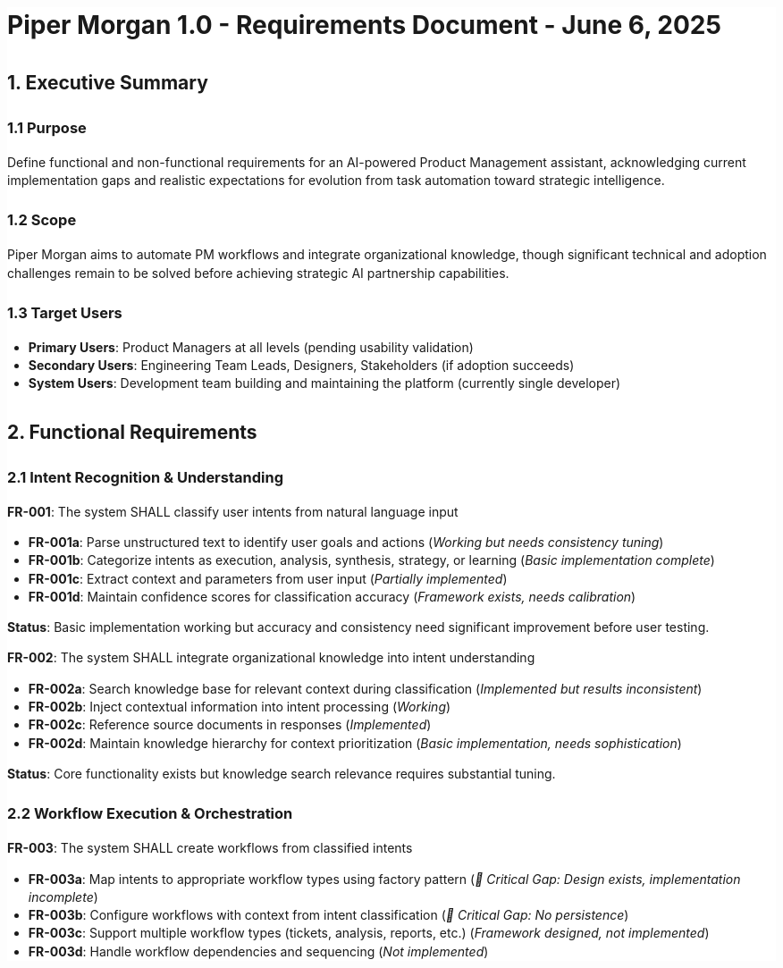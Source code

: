 # Piper Morgan 1.0 - Requirements Document - June 6, 2025

## 1. Executive Summary

### 1.1 Purpose
Define functional and non-functional requirements for an AI-powered Product Management assistant, acknowledging current implementation gaps and realistic expectations for evolution from task automation toward strategic intelligence.

### 1.2 Scope
Piper Morgan aims to automate PM workflows and integrate organizational knowledge, though significant technical and adoption challenges remain to be solved before achieving strategic AI partnership capabilities.

### 1.3 Target Users
- **Primary Users**: Product Managers at all levels (pending usability validation)
- **Secondary Users**: Engineering Team Leads, Designers, Stakeholders (if adoption succeeds)
- **System Users**: Development team building and maintaining the platform (currently single developer)

## 2. Functional Requirements

### 2.1 Intent Recognition & Understanding
**FR-001**: The system SHALL classify user intents from natural language input
- **FR-001a**: Parse unstructured text to identify user goals and actions (*Working but needs consistency tuning*)
- **FR-001b**: Categorize intents as execution, analysis, synthesis, strategy, or learning (*Basic implementation complete*)
- **FR-001c**: Extract context and parameters from user input (*Partially implemented*)
- **FR-001d**: Maintain confidence scores for classification accuracy (*Framework exists, needs calibration*)

**Status**: Basic implementation working but accuracy and consistency need significant improvement before user testing.

**FR-002**: The system SHALL integrate organizational knowledge into intent understanding
- **FR-002a**: Search knowledge base for relevant context during classification (*Implemented but results inconsistent*)
- **FR-002b**: Inject contextual information into intent processing (*Working*)
- **FR-002c**: Reference source documents in responses (*Implemented*)
- **FR-002d**: Maintain knowledge hierarchy for context prioritization (*Basic implementation, needs sophistication*)

**Status**: Core functionality exists but knowledge search relevance requires substantial tuning.

### 2.2 Workflow Execution & Orchestration
**FR-003**: The system SHALL create workflows from classified intents
- **FR-003a**: Map intents to appropriate workflow types using factory pattern (*🚨 Critical Gap: Design exists, implementation incomplete*)
- **FR-003b**: Configure workflows with context from intent classification (*🚨 Critical Gap: No persistence*)
- **FR-003c**: Support multiple workflow types (tickets, analysis, reports, etc.) (*Framework designed, not implemented*)
- **FR-003d**: Handle workflow dependencies and sequencing (*Not implemented*)
